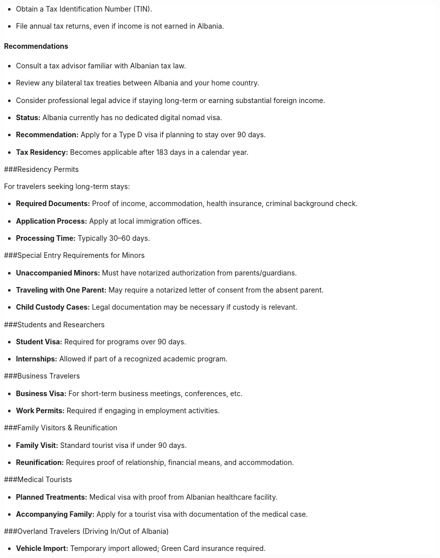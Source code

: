 - Obtain a Tax Identification Number (TIN).

- File annual tax returns, even if income is not earned in Albania.

#### Recommendations

- Consult a tax advisor familiar with Albanian tax law.

- Review any bilateral tax treaties between Albania and your home country.

- Consider professional legal advice if staying long-term or earning substantial foreign income.

- **Status:** Albania currently has no dedicated digital nomad visa.

- **Recommendation:** Apply for a Type D visa if planning to stay over 90 days.

- **Tax Residency:** Becomes applicable after 183 days in a calendar year.

###Residency Permits

For travelers seeking long-term stays:

- **Required Documents:** Proof of income, accommodation, health insurance, criminal background check.

- **Application Process:** Apply at local immigration offices.

- **Processing Time:** Typically 30–60 days.

###Special Entry Requirements for Minors

- **Unaccompanied Minors:** Must have notarized authorization from parents/guardians.

- **Traveling with One Parent:** May require a notarized letter of consent from the absent parent.

- **Child Custody Cases:** Legal documentation may be necessary if custody is relevant.

###Students and Researchers

- **Student Visa:** Required for programs over 90 days.

- **Internships:** Allowed if part of a recognized academic program.

###Business Travelers

- **Business Visa:** For short-term business meetings, conferences, etc.

- **Work Permits:** Required if engaging in employment activities.

###Family Visitors & Reunification

- **Family Visit:** Standard tourist visa if under 90 days.

- **Reunification:** Requires proof of relationship, financial means, and accommodation.

###Medical Tourists

- **Planned Treatments:** Medical visa with proof from Albanian healthcare facility.

- **Accompanying Family:** Apply for a tourist visa with documentation of the medical case.

###Overland Travelers (Driving In/Out of Albania)

- **Vehicle Import:** Temporary import allowed; Green Card insurance required.
